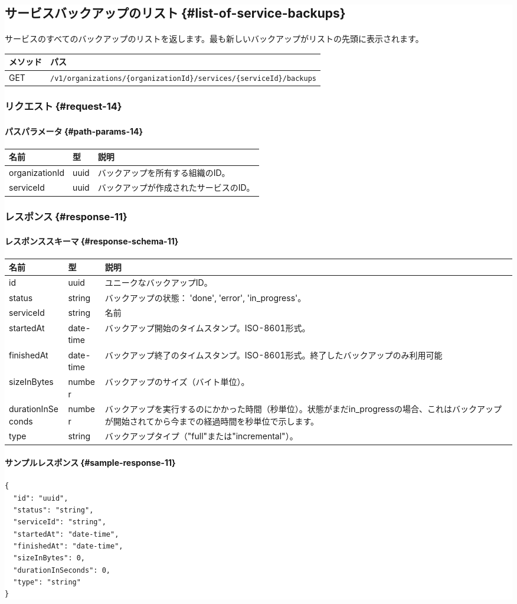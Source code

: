 
## サービスバックアップのリスト {#list-of-service-backups}

サービスのすべてのバックアップのリストを返します。最も新しいバックアップがリストの先頭に表示されます。

| メソッド | パス |
| :----- | :--- |
| GET | `/v1/organizations/{organizationId}/services/{serviceId}/backups` |

### リクエスト {#request-14}

#### パスパラメータ {#path-params-14}

| 名前 | 型 | 説明 |
| :--- | :--- | :---------- |
| organizationId | uuid | バックアップを所有する組織のID。 | 
| serviceId | uuid | バックアップが作成されたサービスのID。 | 


### レスポンス {#response-11}

#### レスポンススキーマ {#response-schema-11}

| 名前 | 型 | 説明 |
| :--- | :--- | :---------- |
| id | uuid | ユニークなバックアップID。 | 
| status | string | バックアップの状態： 'done', 'error', 'in_progress'。 | 
| serviceId | string | 名前  | 
| startedAt | date-time | バックアップ開始のタイムスタンプ。ISO-8601形式。 | 
| finishedAt | date-time | バックアップ終了のタイムスタンプ。ISO-8601形式。終了したバックアップのみ利用可能 | 
| sizeInBytes | number | バックアップのサイズ（バイト単位）。 | 
| durationInSeconds | number | バックアップを実行するのにかかった時間（秒単位）。状態がまだin_progressの場合、これはバックアップが開始されてから今までの経過時間を秒単位で示します。 | 
| type | string | バックアップタイプ（"full"または"incremental"）。 | 

#### サンプルレスポンス {#sample-response-11}

```
{
  "id": "uuid",
  "status": "string",
  "serviceId": "string",
  "startedAt": "date-time",
  "finishedAt": "date-time",
  "sizeInBytes": 0,
  "durationInSeconds": 0,
  "type": "string"
}
```
